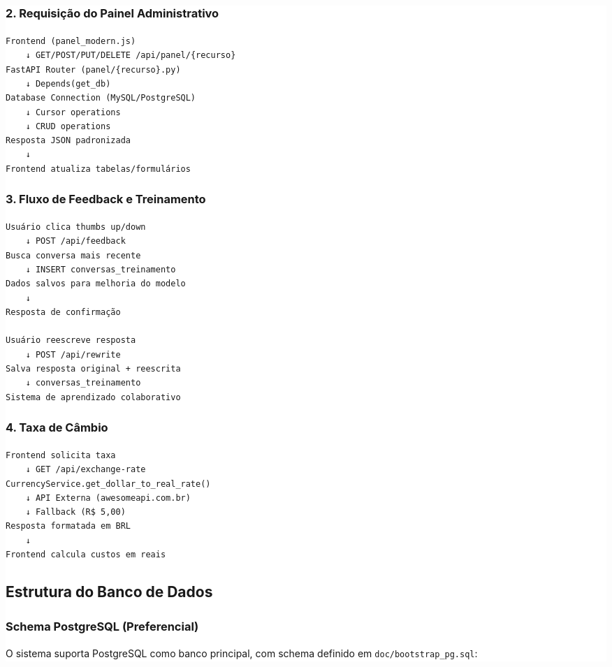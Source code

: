 ### 2. Requisição do Painel Administrativo

```text
Frontend (panel_modern.js)
    ↓ GET/POST/PUT/DELETE /api/panel/{recurso}
FastAPI Router (panel/{recurso}.py)
    ↓ Depends(get_db)
Database Connection (MySQL/PostgreSQL)
    ↓ Cursor operations
    ↓ CRUD operations
Resposta JSON padronizada
    ↓
Frontend atualiza tabelas/formulários
```

### 3. Fluxo de Feedback e Treinamento

```text
Usuário clica thumbs up/down
    ↓ POST /api/feedback
Busca conversa mais recente
    ↓ INSERT conversas_treinamento
Dados salvos para melhoria do modelo
    ↓
Resposta de confirmação

Usuário reescreve resposta
    ↓ POST /api/rewrite
Salva resposta original + reescrita
    ↓ conversas_treinamento
Sistema de aprendizado colaborativo
```

### 4. Taxa de Câmbio

```text
Frontend solicita taxa
    ↓ GET /api/exchange-rate
CurrencyService.get_dollar_to_real_rate()
    ↓ API Externa (awesomeapi.com.br)
    ↓ Fallback (R$ 5,00)
Resposta formatada em BRL
    ↓
Frontend calcula custos em reais
```

## Estrutura do Banco de Dados

### Schema PostgreSQL (Preferencial)

O sistema suporta PostgreSQL como banco principal, com schema definido em `doc/bootstrap_pg.sql`:
